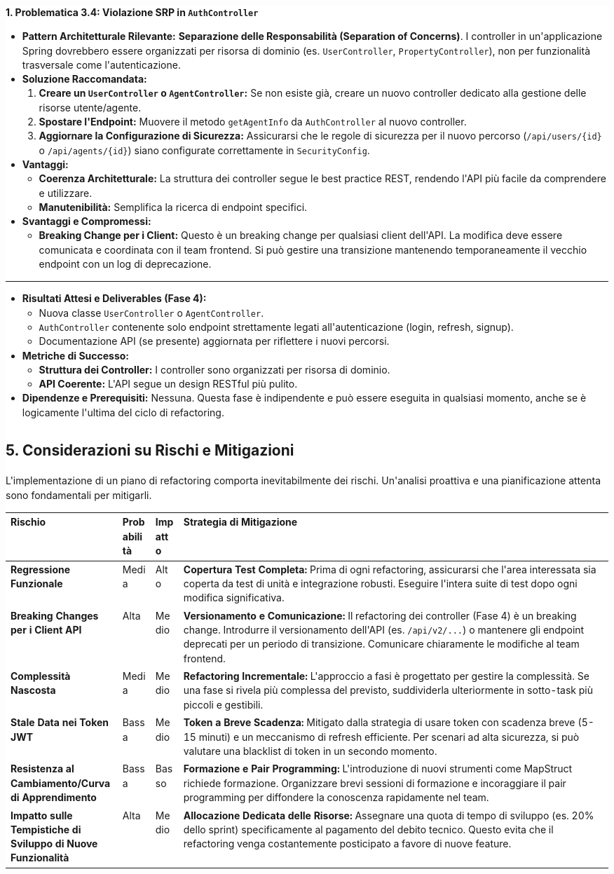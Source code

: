 **1. Problematica 3.4: Violazione SRP in `AuthController`**

*   **Pattern Architetturale Rilevante:** **Separazione delle Responsabilità (Separation of Concerns)**. I controller in un'applicazione Spring dovrebbero essere organizzati per risorsa di dominio (es. `UserController`, `PropertyController`), non per funzionalità trasversale come l'autenticazione.
*   **Soluzione Raccomandata:**
    1.  **Creare un `UserController` o `AgentController`:** Se non esiste già, creare un nuovo controller dedicato alla gestione delle risorse utente/agente.
    2.  **Spostare l'Endpoint:** Muovere il metodo `getAgentInfo` da `AuthController` al nuovo controller.
    3.  **Aggiornare la Configurazione di Sicurezza:** Assicurarsi che le regole di sicurezza per il nuovo percorso (`/api/users/{id}` o `/api/agents/{id}`) siano configurate correttamente in `SecurityConfig`.
*   **Vantaggi:**
    *   **Coerenza Architetturale:** La struttura dei controller segue le best practice REST, rendendo l'API più facile da comprendere e utilizzare.
    *   **Manutenibilità:** Semplifica la ricerca di endpoint specifici.
*   **Svantaggi e Compromessi:**
    *   **Breaking Change per i Client:** Questo è un breaking change per qualsiasi client dell'API. La modifica deve essere comunicata e coordinata con il team frontend. Si può gestire una transizione mantenendo temporaneamente il vecchio endpoint con un log di deprecazione.

---

*   **Risultati Attesi e Deliverables (Fase 4):**
    *   Nuova classe `UserController` o `AgentController`.
    *   `AuthController` contenente solo endpoint strettamente legati all'autenticazione (login, refresh, signup).
    *   Documentazione API (se presente) aggiornata per riflettere i nuovi percorsi.
*   **Metriche di Successo:**
    *   **Struttura dei Controller:** I controller sono organizzati per risorsa di dominio.
    *   **API Coerente:** L'API segue un design RESTful più pulito.
*   **Dipendenze e Prerequisiti:** Nessuna. Questa fase è indipendente e può essere eseguita in qualsiasi momento, anche se è logicamente l'ultima del ciclo di refactoring.

## 5. Considerazioni su Rischi e Mitigazioni

L'implementazione di un piano di refactoring comporta inevitabilmente dei rischi. Un'analisi proattiva e una pianificazione attenta sono fondamentali per mitigarli.

| Rischio | Probabilità | Impatto | Strategia di Mitigazione |
| :--- | :--- | :--- | :--- |
| **Regressione Funzionale** | Media | Alto | **Copertura Test Completa:** Prima di ogni refactoring, assicurarsi che l'area interessata sia coperta da test di unità e integrazione robusti. Eseguire l'intera suite di test dopo ogni modifica significativa. |
| **Breaking Changes per i Client API** | Alta | Medio | **Versionamento e Comunicazione:** Il refactoring dei controller (Fase 4) è un breaking change. Introdurre il versionamento dell'API (es. `/api/v2/...`) o mantenere gli endpoint deprecati per un periodo di transizione. Comunicare chiaramente le modifiche al team frontend. |
| **Complessità Nascosta** | Media | Medio | **Refactoring Incrementale:** L'approccio a fasi è progettato per gestire la complessità. Se una fase si rivela più complessa del previsto, suddividerla ulteriormente in sotto-task più piccoli e gestibili. |
| **Stale Data nei Token JWT** | Bassa | Medio | **Token a Breve Scadenza:** Mitigato dalla strategia di usare token con scadenza breve (5-15 minuti) e un meccanismo di refresh efficiente. Per scenari ad alta sicurezza, si può valutare una blacklist di token in un secondo momento. |
| **Resistenza al Cambiamento/Curva di Apprendimento** | Bassa | Basso | **Formazione e Pair Programming:** L'introduzione di nuovi strumenti come MapStruct richiede formazione. Organizzare brevi sessioni di formazione e incoraggiare il pair programming per diffondere la conoscenza rapidamente nel team. |
| **Impatto sulle Tempistiche di Sviluppo di Nuove Funzionalità** | Alta | Medio | **Allocazione Dedicata delle Risorse:** Assegnare una quota di tempo di sviluppo (es. 20% dello sprint) specificamente al pagamento del debito tecnico. Questo evita che il refactoring venga costantemente posticipato a favore di nuove feature. |
